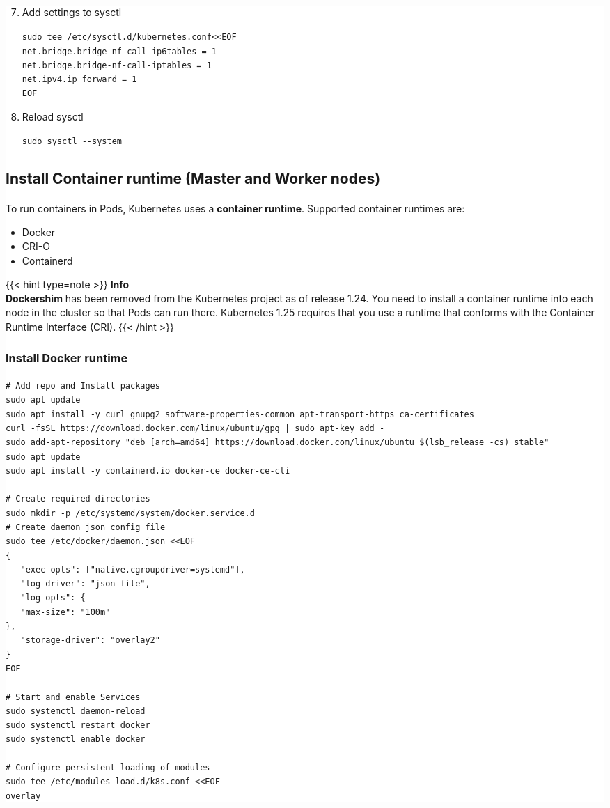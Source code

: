    ```Shell
   ```
7. Add settings to sysctl
   ```Shell
   sudo tee /etc/sysctl.d/kubernetes.conf<<EOF
   net.bridge.bridge-nf-call-ip6tables = 1
   net.bridge.bridge-nf-call-iptables = 1
   net.ipv4.ip_forward = 1
   EOF
   ```
8. Reload sysctl
   ```Shell
   sudo sysctl --system
   ```

## Install Container runtime (Master and Worker nodes) ##

To run containers in Pods, Kubernetes uses a **container runtime**. Supported container runtimes are:

- Docker
- CRI-O
- Containerd

{{< hint type=note >}}
**Info**\
**Dockershim** has been removed from the Kubernetes project as of release 1.24.
You need to install a container runtime into each node in the cluster so that Pods can run there. 
Kubernetes 1.25 requires that you use a runtime that conforms with the Container Runtime Interface (CRI).
{{< /hint >}}

### Install Docker runtime ###

   ```Shell
   # Add repo and Install packages
   sudo apt update
   sudo apt install -y curl gnupg2 software-properties-common apt-transport-https ca-certificates
   curl -fsSL https://download.docker.com/linux/ubuntu/gpg | sudo apt-key add -
   sudo add-apt-repository "deb [arch=amd64] https://download.docker.com/linux/ubuntu $(lsb_release -cs) stable"
   sudo apt update
   sudo apt install -y containerd.io docker-ce docker-ce-cli

   # Create required directories
   sudo mkdir -p /etc/systemd/system/docker.service.d
   # Create daemon json config file
   sudo tee /etc/docker/daemon.json <<EOF
   {
      "exec-opts": ["native.cgroupdriver=systemd"],
      "log-driver": "json-file",
      "log-opts": {
      "max-size": "100m"
   },
      "storage-driver": "overlay2"
   }
   EOF

   # Start and enable Services
   sudo systemctl daemon-reload 
   sudo systemctl restart docker
   sudo systemctl enable docker

   # Configure persistent loading of modules
   sudo tee /etc/modules-load.d/k8s.conf <<EOF
   overlay
   ```